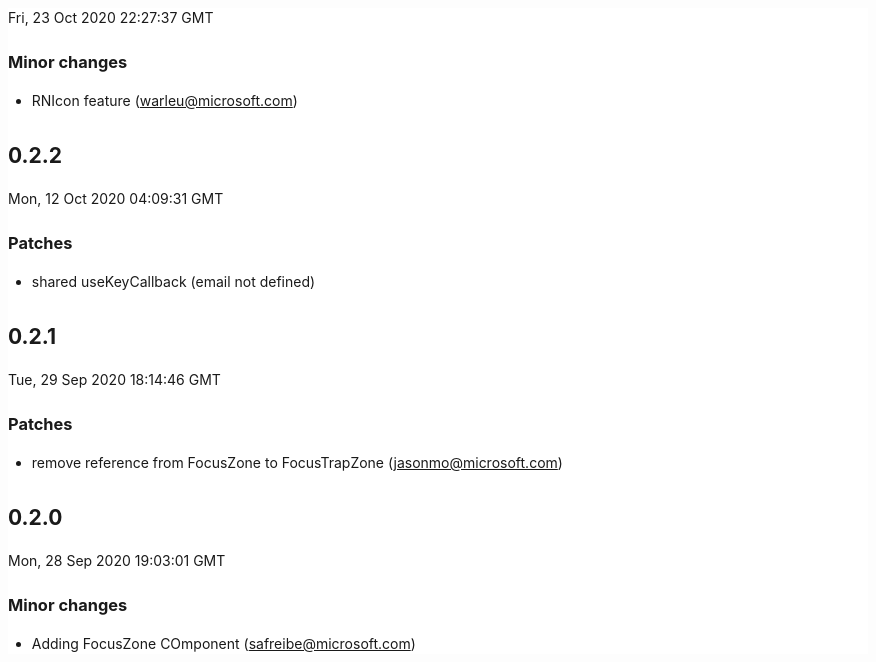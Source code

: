 Fri, 23 Oct 2020 22:27:37 GMT

### Minor changes

- RNIcon feature (warleu@microsoft.com)

## 0.2.2

Mon, 12 Oct 2020 04:09:31 GMT

### Patches

- shared useKeyCallback (email not defined)

## 0.2.1

Tue, 29 Sep 2020 18:14:46 GMT

### Patches

- remove reference from FocusZone to FocusTrapZone (jasonmo@microsoft.com)

## 0.2.0

Mon, 28 Sep 2020 19:03:01 GMT

### Minor changes

- Adding FocusZone COmponent (safreibe@microsoft.com)
